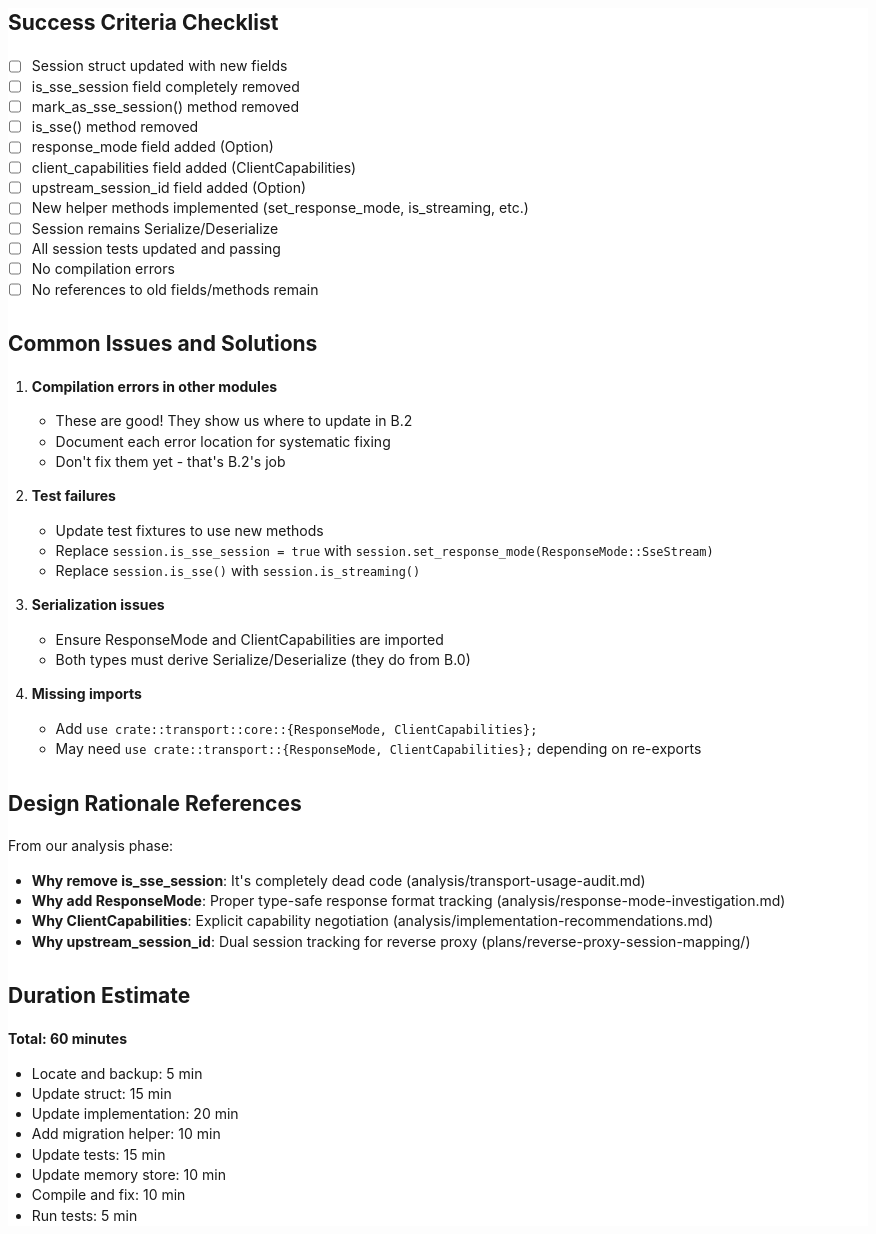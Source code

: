 ## Success Criteria Checklist

- [ ] Session struct updated with new fields
- [ ] is_sse_session field completely removed
- [ ] mark_as_sse_session() method removed
- [ ] is_sse() method removed
- [ ] response_mode field added (Option<ResponseMode>)
- [ ] client_capabilities field added (ClientCapabilities)
- [ ] upstream_session_id field added (Option<SessionId>)
- [ ] New helper methods implemented (set_response_mode, is_streaming, etc.)
- [ ] Session remains Serialize/Deserialize
- [ ] All session tests updated and passing
- [ ] No compilation errors
- [ ] No references to old fields/methods remain

## Common Issues and Solutions

1. **Compilation errors in other modules**
   - These are good! They show us where to update in B.2
   - Document each error location for systematic fixing
   - Don't fix them yet - that's B.2's job

2. **Test failures**
   - Update test fixtures to use new methods
   - Replace `session.is_sse_session = true` with `session.set_response_mode(ResponseMode::SseStream)`
   - Replace `session.is_sse()` with `session.is_streaming()`

3. **Serialization issues**
   - Ensure ResponseMode and ClientCapabilities are imported
   - Both types must derive Serialize/Deserialize (they do from B.0)

4. **Missing imports**
   - Add `use crate::transport::core::{ResponseMode, ClientCapabilities};`
   - May need `use crate::transport::{ResponseMode, ClientCapabilities};` depending on re-exports

## Design Rationale References

From our analysis phase:
- **Why remove is_sse_session**: It's completely dead code (analysis/transport-usage-audit.md)
- **Why add ResponseMode**: Proper type-safe response format tracking (analysis/response-mode-investigation.md)
- **Why ClientCapabilities**: Explicit capability negotiation (analysis/implementation-recommendations.md)
- **Why upstream_session_id**: Dual session tracking for reverse proxy (plans/reverse-proxy-session-mapping/)

## Duration Estimate
**Total: 60 minutes**
- Locate and backup: 5 min
- Update struct: 15 min
- Update implementation: 20 min
- Add migration helper: 10 min
- Update tests: 15 min
- Update memory store: 10 min
- Compile and fix: 10 min
- Run tests: 5 min
